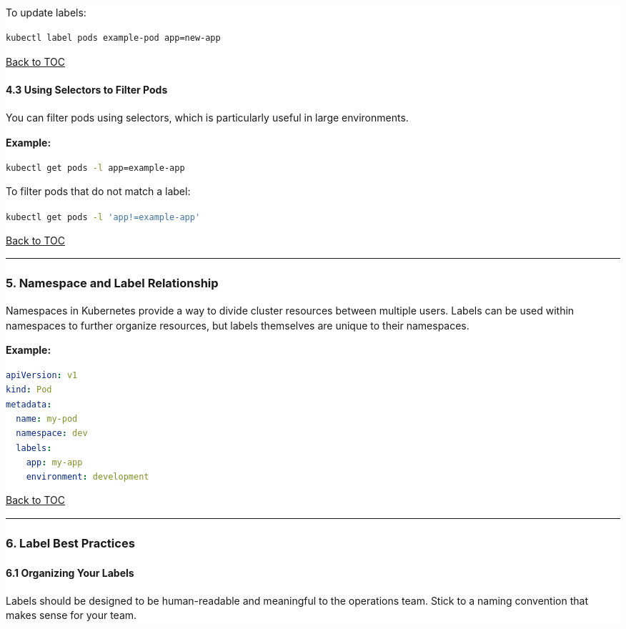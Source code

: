 To update labels:
```bash
kubectl label pods example-pod app=new-app
```

[Back to TOC](#table-of-contents)

#### 4.3 Using Selectors to Filter Pods <a name="filtering-pods"></a>

You can filter pods using selectors, which is particularly useful in large environments.

**Example:**
```bash
kubectl get pods -l app=example-app
```

To filter pods that do not match a label:
```bash
kubectl get pods -l 'app!=example-app'
```

[Back to TOC](#table-of-contents)

---

### 5. Namespace and Label Relationship <a name="namespace-labels"></a>

Namespaces in Kubernetes provide a way to divide cluster resources between multiple users. Labels can be used within namespaces to further organize resources, but labels themselves are unique to their namespaces.

**Example:**
```yaml
apiVersion: v1
kind: Pod
metadata:
  name: my-pod
  namespace: dev
  labels:
    app: my-app
    environment: development
```

[Back to TOC](#table-of-contents)

---

### 6. Label Best Practices <a name="label-best-practices"></a>

#### 6.1 Organizing Your Labels <a name="organizing-labels"></a>

Labels should be designed to be human-readable and meaningful to the operations team. Stick to a naming convention that makes sense for your team.
